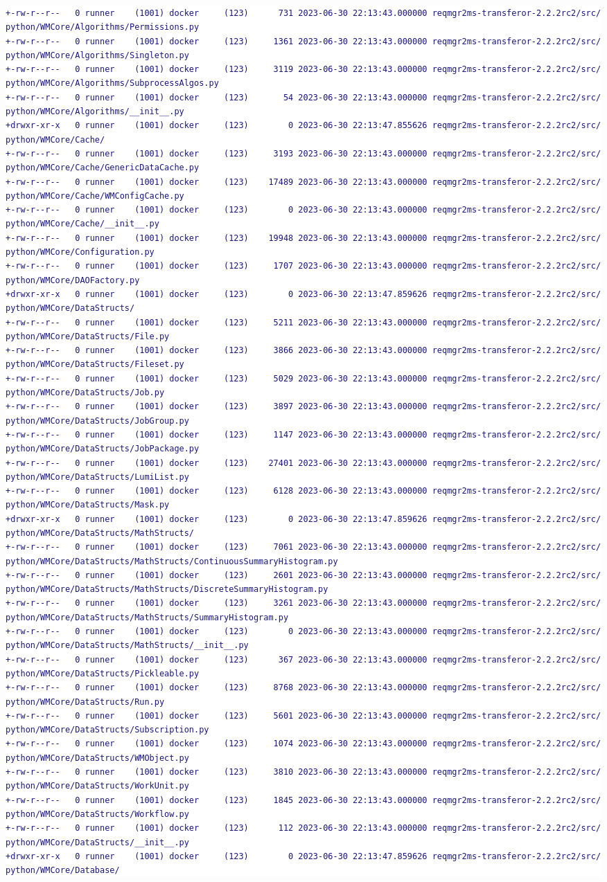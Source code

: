```diff
+-rw-r--r--   0 runner    (1001) docker     (123)      731 2023-06-30 22:13:43.000000 reqmgr2ms-transferor-2.2.2rc2/src/python/WMCore/Algorithms/Permissions.py
+-rw-r--r--   0 runner    (1001) docker     (123)     1361 2023-06-30 22:13:43.000000 reqmgr2ms-transferor-2.2.2rc2/src/python/WMCore/Algorithms/Singleton.py
+-rw-r--r--   0 runner    (1001) docker     (123)     3119 2023-06-30 22:13:43.000000 reqmgr2ms-transferor-2.2.2rc2/src/python/WMCore/Algorithms/SubprocessAlgos.py
+-rw-r--r--   0 runner    (1001) docker     (123)       54 2023-06-30 22:13:43.000000 reqmgr2ms-transferor-2.2.2rc2/src/python/WMCore/Algorithms/__init__.py
+drwxr-xr-x   0 runner    (1001) docker     (123)        0 2023-06-30 22:13:47.855626 reqmgr2ms-transferor-2.2.2rc2/src/python/WMCore/Cache/
+-rw-r--r--   0 runner    (1001) docker     (123)     3193 2023-06-30 22:13:43.000000 reqmgr2ms-transferor-2.2.2rc2/src/python/WMCore/Cache/GenericDataCache.py
+-rw-r--r--   0 runner    (1001) docker     (123)    17489 2023-06-30 22:13:43.000000 reqmgr2ms-transferor-2.2.2rc2/src/python/WMCore/Cache/WMConfigCache.py
+-rw-r--r--   0 runner    (1001) docker     (123)        0 2023-06-30 22:13:43.000000 reqmgr2ms-transferor-2.2.2rc2/src/python/WMCore/Cache/__init__.py
+-rw-r--r--   0 runner    (1001) docker     (123)    19948 2023-06-30 22:13:43.000000 reqmgr2ms-transferor-2.2.2rc2/src/python/WMCore/Configuration.py
+-rw-r--r--   0 runner    (1001) docker     (123)     1707 2023-06-30 22:13:43.000000 reqmgr2ms-transferor-2.2.2rc2/src/python/WMCore/DAOFactory.py
+drwxr-xr-x   0 runner    (1001) docker     (123)        0 2023-06-30 22:13:47.859626 reqmgr2ms-transferor-2.2.2rc2/src/python/WMCore/DataStructs/
+-rw-r--r--   0 runner    (1001) docker     (123)     5211 2023-06-30 22:13:43.000000 reqmgr2ms-transferor-2.2.2rc2/src/python/WMCore/DataStructs/File.py
+-rw-r--r--   0 runner    (1001) docker     (123)     3866 2023-06-30 22:13:43.000000 reqmgr2ms-transferor-2.2.2rc2/src/python/WMCore/DataStructs/Fileset.py
+-rw-r--r--   0 runner    (1001) docker     (123)     5029 2023-06-30 22:13:43.000000 reqmgr2ms-transferor-2.2.2rc2/src/python/WMCore/DataStructs/Job.py
+-rw-r--r--   0 runner    (1001) docker     (123)     3897 2023-06-30 22:13:43.000000 reqmgr2ms-transferor-2.2.2rc2/src/python/WMCore/DataStructs/JobGroup.py
+-rw-r--r--   0 runner    (1001) docker     (123)     1147 2023-06-30 22:13:43.000000 reqmgr2ms-transferor-2.2.2rc2/src/python/WMCore/DataStructs/JobPackage.py
+-rw-r--r--   0 runner    (1001) docker     (123)    27401 2023-06-30 22:13:43.000000 reqmgr2ms-transferor-2.2.2rc2/src/python/WMCore/DataStructs/LumiList.py
+-rw-r--r--   0 runner    (1001) docker     (123)     6128 2023-06-30 22:13:43.000000 reqmgr2ms-transferor-2.2.2rc2/src/python/WMCore/DataStructs/Mask.py
+drwxr-xr-x   0 runner    (1001) docker     (123)        0 2023-06-30 22:13:47.859626 reqmgr2ms-transferor-2.2.2rc2/src/python/WMCore/DataStructs/MathStructs/
+-rw-r--r--   0 runner    (1001) docker     (123)     7061 2023-06-30 22:13:43.000000 reqmgr2ms-transferor-2.2.2rc2/src/python/WMCore/DataStructs/MathStructs/ContinuousSummaryHistogram.py
+-rw-r--r--   0 runner    (1001) docker     (123)     2601 2023-06-30 22:13:43.000000 reqmgr2ms-transferor-2.2.2rc2/src/python/WMCore/DataStructs/MathStructs/DiscreteSummaryHistogram.py
+-rw-r--r--   0 runner    (1001) docker     (123)     3261 2023-06-30 22:13:43.000000 reqmgr2ms-transferor-2.2.2rc2/src/python/WMCore/DataStructs/MathStructs/SummaryHistogram.py
+-rw-r--r--   0 runner    (1001) docker     (123)        0 2023-06-30 22:13:43.000000 reqmgr2ms-transferor-2.2.2rc2/src/python/WMCore/DataStructs/MathStructs/__init__.py
+-rw-r--r--   0 runner    (1001) docker     (123)      367 2023-06-30 22:13:43.000000 reqmgr2ms-transferor-2.2.2rc2/src/python/WMCore/DataStructs/Pickleable.py
+-rw-r--r--   0 runner    (1001) docker     (123)     8768 2023-06-30 22:13:43.000000 reqmgr2ms-transferor-2.2.2rc2/src/python/WMCore/DataStructs/Run.py
+-rw-r--r--   0 runner    (1001) docker     (123)     5601 2023-06-30 22:13:43.000000 reqmgr2ms-transferor-2.2.2rc2/src/python/WMCore/DataStructs/Subscription.py
+-rw-r--r--   0 runner    (1001) docker     (123)     1074 2023-06-30 22:13:43.000000 reqmgr2ms-transferor-2.2.2rc2/src/python/WMCore/DataStructs/WMObject.py
+-rw-r--r--   0 runner    (1001) docker     (123)     3810 2023-06-30 22:13:43.000000 reqmgr2ms-transferor-2.2.2rc2/src/python/WMCore/DataStructs/WorkUnit.py
+-rw-r--r--   0 runner    (1001) docker     (123)     1845 2023-06-30 22:13:43.000000 reqmgr2ms-transferor-2.2.2rc2/src/python/WMCore/DataStructs/Workflow.py
+-rw-r--r--   0 runner    (1001) docker     (123)      112 2023-06-30 22:13:43.000000 reqmgr2ms-transferor-2.2.2rc2/src/python/WMCore/DataStructs/__init__.py
+drwxr-xr-x   0 runner    (1001) docker     (123)        0 2023-06-30 22:13:47.859626 reqmgr2ms-transferor-2.2.2rc2/src/python/WMCore/Database/
```